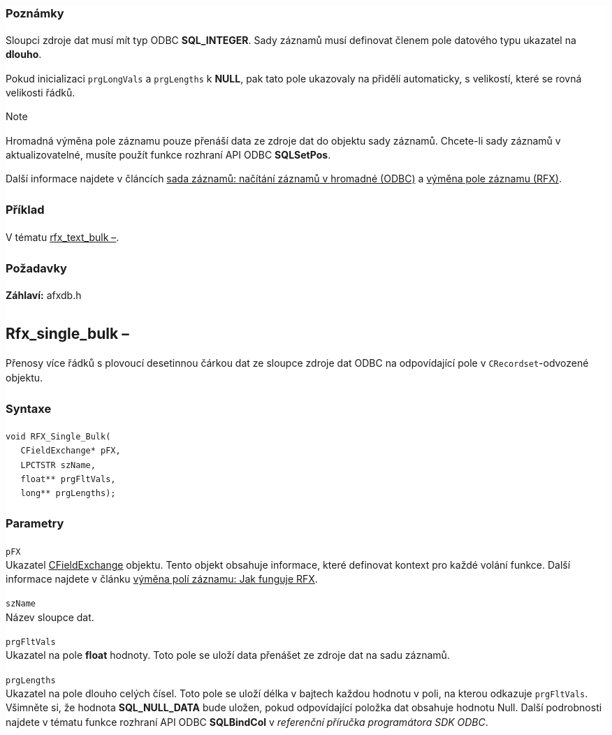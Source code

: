### <a name="remarks"></a>Poznámky  
 Sloupci zdroje dat musí mít typ ODBC **SQL_INTEGER**. Sady záznamů musí definovat členem pole datového typu ukazatel na **dlouho**.  
  
 Pokud inicializaci `prgLongVals` a `prgLengths` k **NULL**, pak tato pole ukazovaly na přidělí automaticky, s velikostí, které se rovná velikosti řádků.  
  
> [!NOTE]
>  Hromadná výměna pole záznamu pouze přenáší data ze zdroje dat do objektu sady záznamů. Chcete-li sady záznamů v aktualizovatelné, musíte použít funkce rozhraní API ODBC **SQLSetPos**.  
  
 Další informace najdete v článcích [sada záznamů: načítání záznamů v hromadné (ODBC)](../../data/odbc/recordset-fetching-records-in-bulk-odbc.md) a [výměna pole záznamu (RFX)](../../data/odbc/record-field-exchange-rfx.md).  
  
### <a name="example"></a>Příklad  
 V tématu [rfx_text_bulk –](#rfx_text_bulk).  
  
### <a name="requirements"></a>Požadavky  
 **Záhlaví:** afxdb.h  

## <a name="rfx_single_bulk"></a>Rfx_single_bulk –
Přenosy více řádků s plovoucí desetinnou čárkou dat ze sloupce zdroje dat ODBC na odpovídající pole v `CRecordset`-odvozené objektu.  
  
### <a name="syntax"></a>Syntaxe  
  
```
void RFX_Single_Bulk(  
   CFieldExchange* pFX,  
   LPCTSTR szName,  
   float** prgFltVals,  
   long** prgLengths);  
```  
  
### <a name="parameters"></a>Parametry  
 `pFX`  
 Ukazatel [CFieldExchange](cfieldexchange-class.md) objektu. Tento objekt obsahuje informace, které definovat kontext pro každé volání funkce. Další informace najdete v článku [výměna polí záznamu: Jak funguje RFX](../../data/odbc/record-field-exchange-how-rfx-works.md).  
  
 `szName`  
 Název sloupce dat.  
  
 `prgFltVals`  
 Ukazatel na pole **float** hodnoty. Toto pole se uloží data přenášet ze zdroje dat na sadu záznamů.  
  
 `prgLengths`  
 Ukazatel na pole dlouho celých čísel. Toto pole se uloží délka v bajtech každou hodnotu v poli, na kterou odkazuje `prgFltVals`. Všimněte si, že hodnota **SQL_NULL_DATA** bude uložen, pokud odpovídající položka dat obsahuje hodnotu Null. Další podrobnosti najdete v tématu funkce rozhraní API ODBC **SQLBindCol** v *referenční příručka programátora SDK ODBC*.  
  